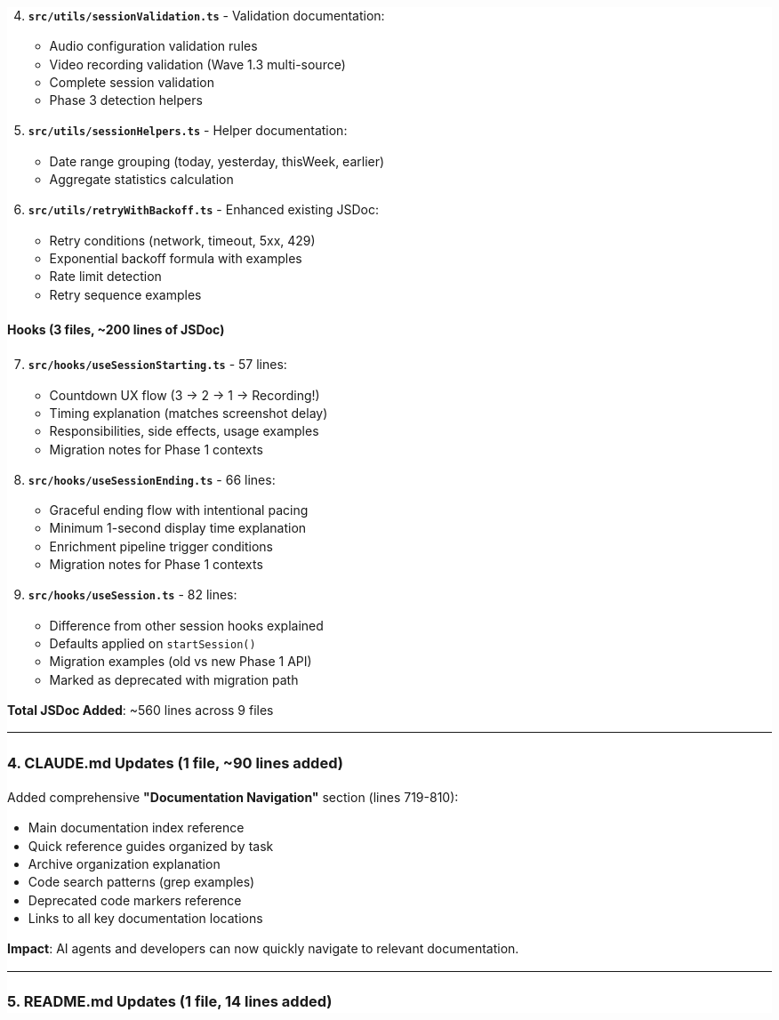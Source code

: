 4. **`src/utils/sessionValidation.ts`** - Validation documentation:
   - Audio configuration validation rules
   - Video recording validation (Wave 1.3 multi-source)
   - Complete session validation
   - Phase 3 detection helpers

5. **`src/utils/sessionHelpers.ts`** - Helper documentation:
   - Date range grouping (today, yesterday, thisWeek, earlier)
   - Aggregate statistics calculation

6. **`src/utils/retryWithBackoff.ts`** - Enhanced existing JSDoc:
   - Retry conditions (network, timeout, 5xx, 429)
   - Exponential backoff formula with examples
   - Rate limit detection
   - Retry sequence examples

#### Hooks (3 files, ~200 lines of JSDoc)

7. **`src/hooks/useSessionStarting.ts`** - 57 lines:
   - Countdown UX flow (3 → 2 → 1 → Recording!)
   - Timing explanation (matches screenshot delay)
   - Responsibilities, side effects, usage examples
   - Migration notes for Phase 1 contexts

8. **`src/hooks/useSessionEnding.ts`** - 66 lines:
   - Graceful ending flow with intentional pacing
   - Minimum 1-second display time explanation
   - Enrichment pipeline trigger conditions
   - Migration notes for Phase 1 contexts

9. **`src/hooks/useSession.ts`** - 82 lines:
   - Difference from other session hooks explained
   - Defaults applied on `startSession()`
   - Migration examples (old vs new Phase 1 API)
   - Marked as deprecated with migration path

**Total JSDoc Added**: ~560 lines across 9 files

---

### 4. CLAUDE.md Updates (1 file, ~90 lines added)

Added comprehensive **"Documentation Navigation"** section (lines 719-810):
- Main documentation index reference
- Quick reference guides organized by task
- Archive organization explanation
- Code search patterns (grep examples)
- Deprecated code markers reference
- Links to all key documentation locations

**Impact**: AI agents and developers can now quickly navigate to relevant documentation.

---

### 5. README.md Updates (1 file, 14 lines added)

